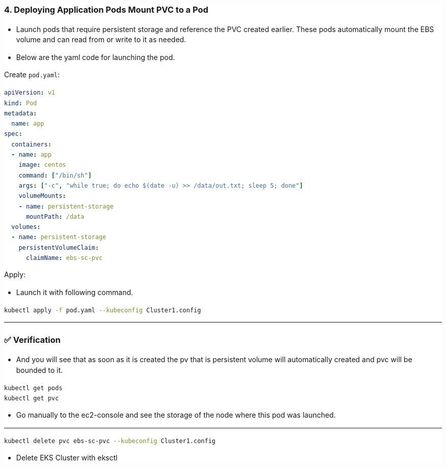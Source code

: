 
### 4. Deploying Application Pods Mount PVC to a Pod

- Launch pods that require persistent storage and reference the PVC created earlier. These pods automatically mount the EBS volume and can read from or write to it as needed.

- Below are the yaml code for launching the pod.


Create `pod.yaml`:

```yaml
apiVersion: v1
kind: Pod
metadata:
  name: app
spec:
  containers:
  - name: app
    image: centos
    command: ["/bin/sh"]
    args: ["-c", "while true; do echo $(date -u) >> /data/out.txt; sleep 5; done"]
    volumeMounts:
    - name: persistent-storage
      mountPath: /data
  volumes:
  - name: persistent-storage
    persistentVolumeClaim:
      claimName: ebs-sc-pvc
```

Apply:
- Launch it with following command.

```bash
kubectl apply -f pod.yaml --kubeconfig Cluster1.config
```

---

### ✅ Verification
- And you will see that as soon as it is created the pv that is persistent volume will automatically created and pvc will be bounded to it.

```bash
kubectl get pods
kubectl get pvc

```
- Go manually to the ec2-console and see the storage of the node where this pod was launched.

---
```bash 
kubectl delete pvc ebs-sc-pvc --kubeconfig Cluster1.config
```
- Delete EKS Cluster with eksctl

